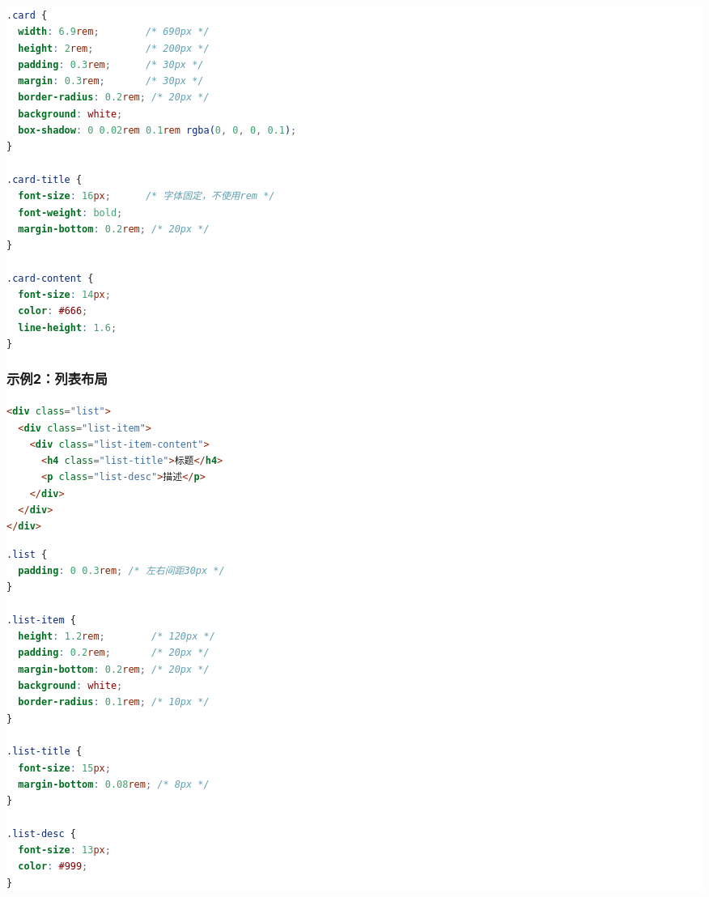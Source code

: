 ```css
.card {
  width: 6.9rem;        /* 690px */
  height: 2rem;         /* 200px */
  padding: 0.3rem;      /* 30px */
  margin: 0.3rem;       /* 30px */
  border-radius: 0.2rem; /* 20px */
  background: white;
  box-shadow: 0 0.02rem 0.1rem rgba(0, 0, 0, 0.1);
}

.card-title {
  font-size: 16px;      /* 字体固定，不使用rem */
  font-weight: bold;
  margin-bottom: 0.2rem; /* 20px */
}

.card-content {
  font-size: 14px;
  color: #666;
  line-height: 1.6;
}
```

### 示例2：列表布局

```html
<div class="list">
  <div class="list-item">
    <div class="list-item-content">
      <h4 class="list-title">标题</h4>
      <p class="list-desc">描述</p>
    </div>
  </div>
</div>
```

```css
.list {
  padding: 0 0.3rem; /* 左右间距30px */
}

.list-item {
  height: 1.2rem;        /* 120px */
  padding: 0.2rem;       /* 20px */
  margin-bottom: 0.2rem; /* 20px */
  background: white;
  border-radius: 0.1rem; /* 10px */
}

.list-title {
  font-size: 15px;
  margin-bottom: 0.08rem; /* 8px */
}

.list-desc {
  font-size: 13px;
  color: #999;
}
```
